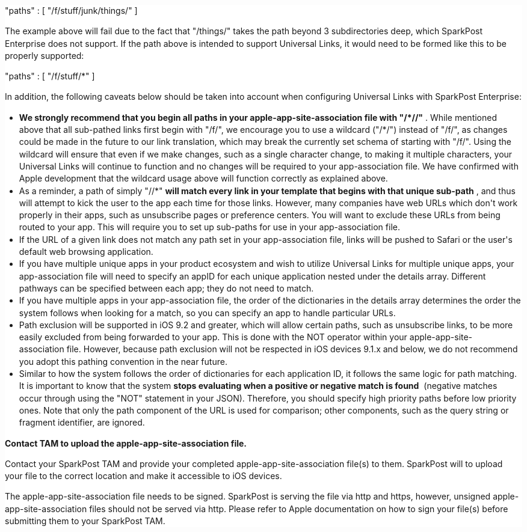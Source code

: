 "paths" : [ "/f/stuff/junk/things/" ]

The example above will fail due to the fact that "/things/" takes the path beyond 3 subdirectories deep, which SparkPost Enterprise does not support. If the path above is intended to support Universal Links, it would need to be formed like this to be properly supported:

"paths" : [ "/f/stuff/*" ]

In addition, the following caveats below should be taken into account when configuring Universal Links with SparkPost Enterprise:

*   **We strongly recommend that you begin all paths in your apple-app-site-association file with "/*/<customsubpath>/"**                                                                                                               . While mentioned above that all sub-pathed links first begin with "/f/", we encourage you to use a wildcard ("/*/") instead of "/f/", as changes could be made in the future to our link translation, which may break the currently set schema of starting with "/f/". Using the wildcard will ensure that even if we make changes, such as a single character change, to making it multiple characters, your Universal Links will continue to function and no changes will be required to your app-association file. We have confirmed with Apple development that the wildcard usage above will function correctly as explained above.
*   As a reminder, a path of simply "/<customsubpath>/*" **will match every link in your template that begins with that unique sub-path**                                                                        , and thus will attempt to kick the user to the app each time for those links. However, many companies have web URLs which don't work properly in their apps, such as unsubscribe pages or preference centers. You will want to exclude these URLs from being routed to your app. This will require you to set up sub-paths for use in your app-association file.
*   If the URL of a given link does not match any path set in your app-association file, links will be pushed to Safari or the user's default web browsing application.
*   If you have multiple unique apps in your product ecosystem and wish to utilize Universal Links for multiple unique apps, your app-association file will need to specify an appID for each unique application nested under the details array. Different pathways can be specified between each app; they do not need to match.
*   If you have multiple apps in your app-association file, the order of the dictionaries in the details array determines the order the system follows when looking for a match, so you can specify an app to handle particular URLs.​
*   Path exclusion will be supported in iOS 9.2 and greater, which will allow certain paths, such as unsubscribe links, to be more easily excluded from being forwarded to your app. This is done with the NOT operator within your apple-app-site-association file. However, because path exclusion will not be respected in iOS devices 9.1.x and below, we do not recommend you adopt this pathing convention in the near future.
*   Similar to how the system follows the order of dictionaries for each application ID, it follows the same logic for path matching. It is important to know that the system **stops evaluating when a positive or negative match is found**                                                       (negative matches occur through using the "NOT" statement in your JSON). Therefore, you should specify high priority paths before low priority ones. Note that only the path component of the URL is used for comparison; other components, such as the query string or fragment identifier, are ignored. 

**Contact TAM to upload the apple-app-site-association file.**                                                   

Contact your SparkPost TAM and provide your completed apple-app-site-association file(s) to them. SparkPost will to upload your file to the correct location and make it accessible to iOS devices.

The apple-app-site-association file needs to be signed. SparkPost is serving the file via http and https, however, unsigned apple-app-site-association files should not be served via http. Please refer to Apple documentation on how to sign your file(s) before submitting them to your SparkPost TAM.
